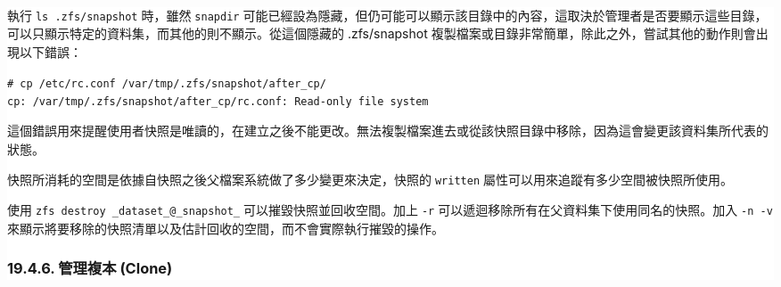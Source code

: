 執行 `ls .zfs/snapshot` 時，雖然 `snapdir` 可能已經設為隱藏，但仍可能可以顯示該目錄中的內容，這取決於管理者是否要顯示這些目錄，可以只顯示特定的資料集，而其他的則不顯示。從這個隱藏的 .zfs/snapshot 複製檔案或目錄非常簡單，除此之外，嘗試其他的動作則會出現以下錯誤：

```
# cp /etc/rc.conf /var/tmp/.zfs/snapshot/after_cp/
cp: /var/tmp/.zfs/snapshot/after_cp/rc.conf: Read-only file system
```

這個錯誤用來提醒使用者快照是唯讀的，在建立之後不能更改。無法複製檔案進去或從該快照目錄中移除，因為這會變更該資料集所代表的狀態。

快照所消耗的空間是依據自快照之後父檔案系統做了多少變更來決定，快照的 `written` 屬性可以用來追蹤有多少空間被快照所使用。

使用 `zfs destroy _dataset_@_snapshot_` 可以摧毀快照並回收空間。加上 `-r` 可以遞迴移除所有在父資料集下使用同名的快照。加入 `-n -v` 來顯示將要移除的快照清單以及估計回收的空間，而不會實際執行摧毀的操作。

### 19.4.6. 管理複本 (Clone)[](#zfs-zfs-clones)

